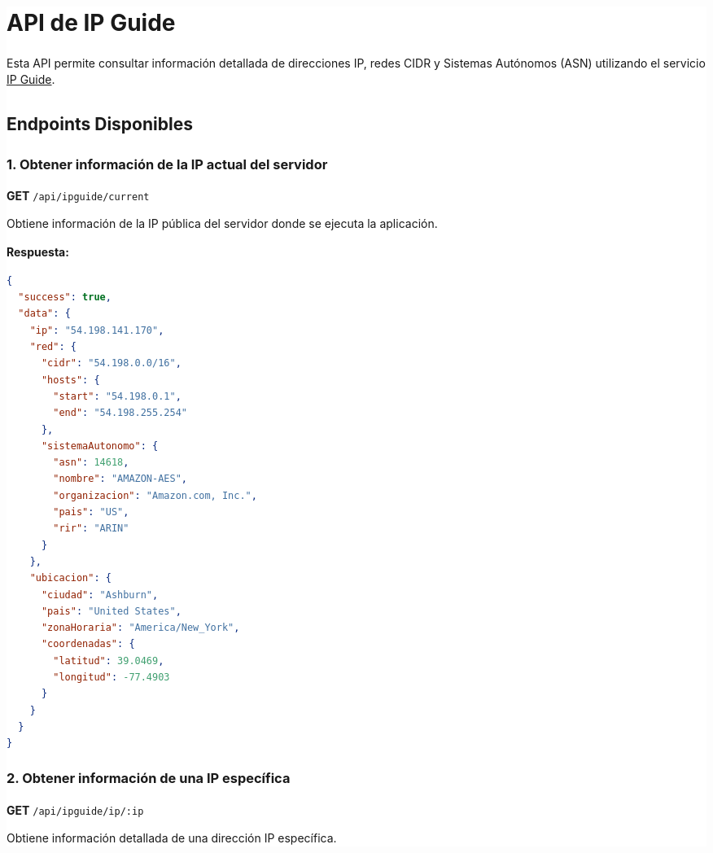 # API de IP Guide

Esta API permite consultar información detallada de direcciones IP, redes CIDR y Sistemas Autónomos (ASN) utilizando el servicio [IP Guide](https://ip.guide/).

## Endpoints Disponibles

### 1. Obtener información de la IP actual del servidor

**GET** `/api/ipguide/current`

Obtiene información de la IP pública del servidor donde se ejecuta la aplicación.

**Respuesta:**
```json
{
  "success": true,
  "data": {
    "ip": "54.198.141.170",
    "red": {
      "cidr": "54.198.0.0/16",
      "hosts": {
        "start": "54.198.0.1",
        "end": "54.198.255.254"
      },
      "sistemaAutonomo": {
        "asn": 14618,
        "nombre": "AMAZON-AES",
        "organizacion": "Amazon.com, Inc.",
        "pais": "US",
        "rir": "ARIN"
      }
    },
    "ubicacion": {
      "ciudad": "Ashburn",
      "pais": "United States",
      "zonaHoraria": "America/New_York",
      "coordenadas": {
        "latitud": 39.0469,
        "longitud": -77.4903
      }
    }
  }
}
```

### 2. Obtener información de una IP específica

**GET** `/api/ipguide/ip/:ip`

Obtiene información detallada de una dirección IP específica.
